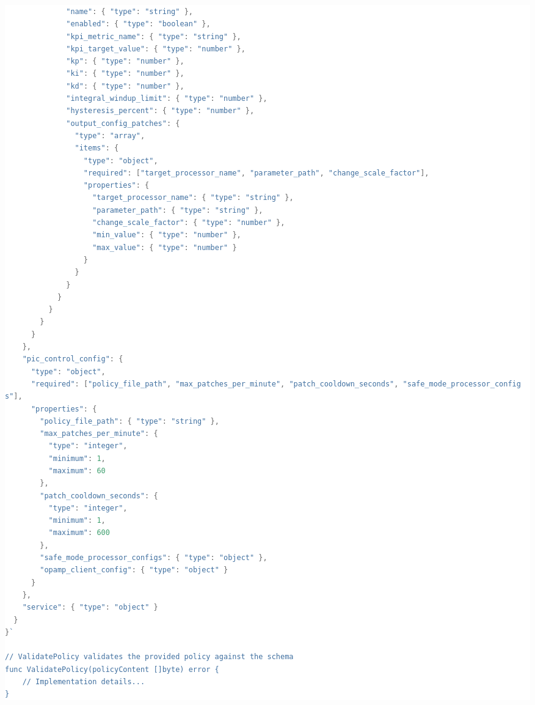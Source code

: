 ```go
              "name": { "type": "string" },
              "enabled": { "type": "boolean" },
              "kpi_metric_name": { "type": "string" },
              "kpi_target_value": { "type": "number" },
              "kp": { "type": "number" },
              "ki": { "type": "number" },
              "kd": { "type": "number" },
              "integral_windup_limit": { "type": "number" },
              "hysteresis_percent": { "type": "number" },
              "output_config_patches": {
                "type": "array",
                "items": {
                  "type": "object",
                  "required": ["target_processor_name", "parameter_path", "change_scale_factor"],
                  "properties": {
                    "target_processor_name": { "type": "string" },
                    "parameter_path": { "type": "string" },
                    "change_scale_factor": { "type": "number" },
                    "min_value": { "type": "number" },
                    "max_value": { "type": "number" }
                  }
                }
              }
            }
          }
        }
      }
    },
    "pic_control_config": {
      "type": "object",
      "required": ["policy_file_path", "max_patches_per_minute", "patch_cooldown_seconds", "safe_mode_processor_configs"],
      "properties": {
        "policy_file_path": { "type": "string" },
        "max_patches_per_minute": { 
          "type": "integer",
          "minimum": 1,
          "maximum": 60
        },
        "patch_cooldown_seconds": {
          "type": "integer",
          "minimum": 1,
          "maximum": 600
        },
        "safe_mode_processor_configs": { "type": "object" },
        "opamp_client_config": { "type": "object" }
      }
    },
    "service": { "type": "object" }
  }
}`

// ValidatePolicy validates the provided policy against the schema
func ValidatePolicy(policyContent []byte) error {
    // Implementation details...
}
```
